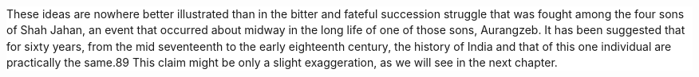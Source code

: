 These ideas are nowhere better illustrated than in the bitter and fateful succession struggle that was fought among the four sons of Shah Jahan, an event that occurred about midway in the long life of one of those sons, Aurangzeb. It has been suggested that for sixty years, from the mid seventeenth to the early eighteenth century, the history of India and that of this one individual are practically the same.89 This claim might be only a slight exaggeration, as we will see in the next chapter.




